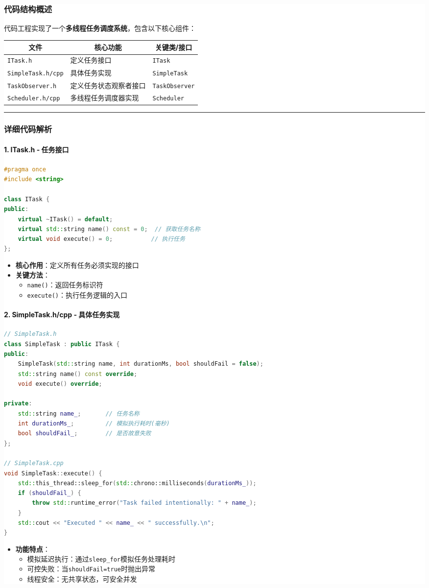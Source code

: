 ### 代码结构概述

代码工程实现了一个**多线程任务调度系统**，包含以下核心组件：

| 文件               | 核心功能               | 关键类/接口    |
| ------------------ | ---------------------- | -------------- |
| `ITask.h`          | 定义任务接口           | `ITask`        |
| `SimpleTask.h/cpp` | 具体任务实现           | `SimpleTask`   |
| `TaskObserver.h`   | 定义任务状态观察者接口 | `TaskObserver` |
| `Scheduler.h/cpp`  | 多线程任务调度器实现   | `Scheduler`    |

---

### 详细代码解析

#### 1. ITask.h - 任务接口
```cpp
#pragma once
#include <string>

class ITask {
public:
    virtual ~ITask() = default;
    virtual std::string name() const = 0;  // 获取任务名称
    virtual void execute() = 0;           // 执行任务
};
```
- **核心作用**：定义所有任务必须实现的接口
- **关键方法**：
  - `name()`：返回任务标识符
  - `execute()`：执行任务逻辑的入口

#### 2. SimpleTask.h/cpp - 具体任务实现
```cpp
// SimpleTask.h
class SimpleTask : public ITask {
public:
    SimpleTask(std::string name, int durationMs, bool shouldFail = false);
    std::string name() const override;
    void execute() override;

private:
    std::string name_;       // 任务名称
    int durationMs_;         // 模拟执行耗时(毫秒)
    bool shouldFail_;        // 是否故意失败
};

// SimpleTask.cpp
void SimpleTask::execute() {
    std::this_thread::sleep_for(std::chrono::milliseconds(durationMs_));
    if (shouldFail_) {
        throw std::runtime_error("Task failed intentionally: " + name_);
    }
    std::cout << "Executed " << name_ << " successfully.\n";
}
```
- **功能特点**：
  - 模拟延迟执行：通过`sleep_for`模拟任务处理耗时
  - 可控失败：当`shouldFail=true`时抛出异常
  - 线程安全：无共享状态，可安全并发
